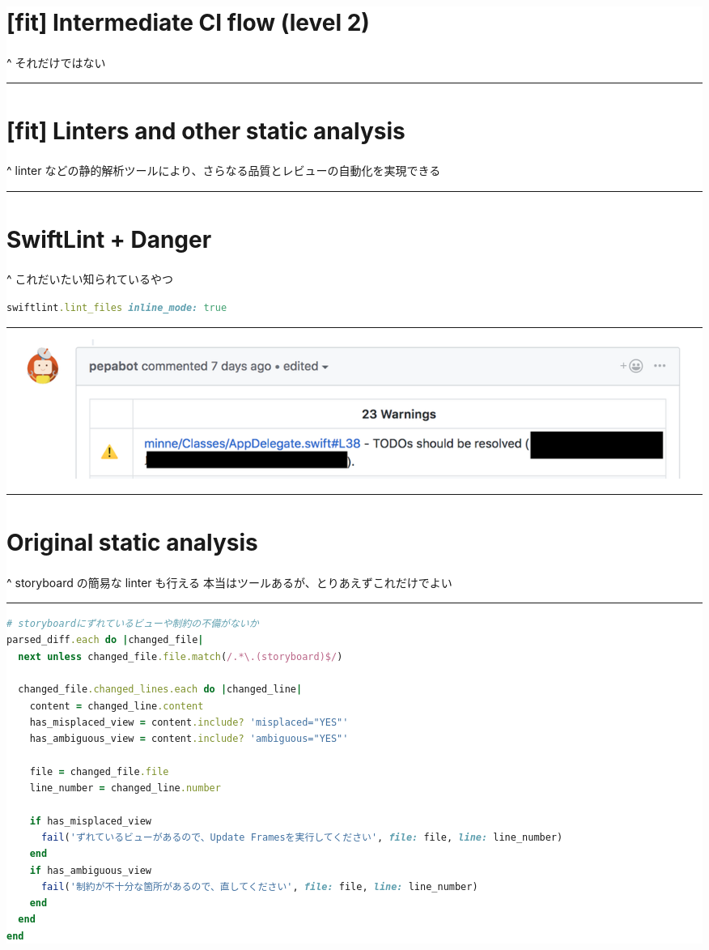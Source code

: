 
# [fit] Intermediate CI flow (level 2)

^ それだけではない

---

# [fit] Linters and other static analysis

^ linter などの静的解析ツールにより、さらなる品質とレビューの自動化を実現できる

---

# SwiftLint + Danger

^ これだいたい知られているやつ

```rb
swiftlint.lint_files inline_mode: true
```

---

![100%](images/danger_warning.png)

---

# Original static analysis

^ storyboard の簡易な linter も行える
本当はツールあるが、とりあえずこれだけでよい

---

```rb
# storyboardにずれているビューや制約の不備がないか
parsed_diff.each do |changed_file|
  next unless changed_file.file.match(/.*\.(storyboard)$/)

  changed_file.changed_lines.each do |changed_line|
    content = changed_line.content
    has_misplaced_view = content.include? 'misplaced="YES"'
    has_ambiguous_view = content.include? 'ambiguous="YES"'

    file = changed_file.file
    line_number = changed_line.number

    if has_misplaced_view
      fail('ずれているビューがあるので、Update Framesを実行してください', file: file, line: line_number)
    end
    if has_ambiguous_view
      fail('制約が不十分な箇所があるので、直してください', file: file, line: line_number)
    end
  end
end
```